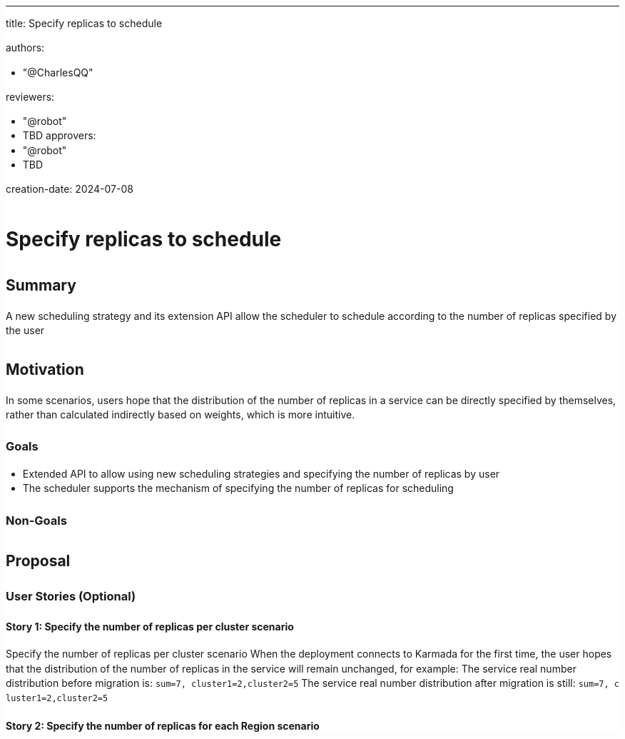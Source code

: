 ---
title: Specify replicas to schedule

authors:
- "@CharlesQQ"

reviewers:
- "@robot"
- TBD
approvers:
- "@robot"
- TBD

creation-date: 2024-07-08

# Specify replicas to schedule

## Summary


A new scheduling strategy and its extension API allow the scheduler to schedule according to the number of replicas specified by the user
## Motivation

In some scenarios, users hope that the distribution of the number of replicas in a service can be directly specified by themselves, rather than calculated indirectly based on weights, which is more intuitive.
### Goals

- Extended API to allow using new scheduling strategies and specifying the number of replicas by user
- The scheduler supports the mechanism of specifying the number of replicas for scheduling

### Non-Goals

## Proposal

### User Stories (Optional)

#### Story 1: Specify the number of replicas per cluster scenario


Specify the number of replicas per cluster scenario
When the deployment connects to Karmada for the first time, the user hopes that the distribution of the number of replicas in the service will remain unchanged, for example:
The service real number distribution before migration is: `sum=7, cluster1=2,cluster2=5`
The service real number distribution after migration is still: `sum=7, cluster1=2,cluster2=5`

#### Story 2: Specify the number of replicas for each Region scenario
